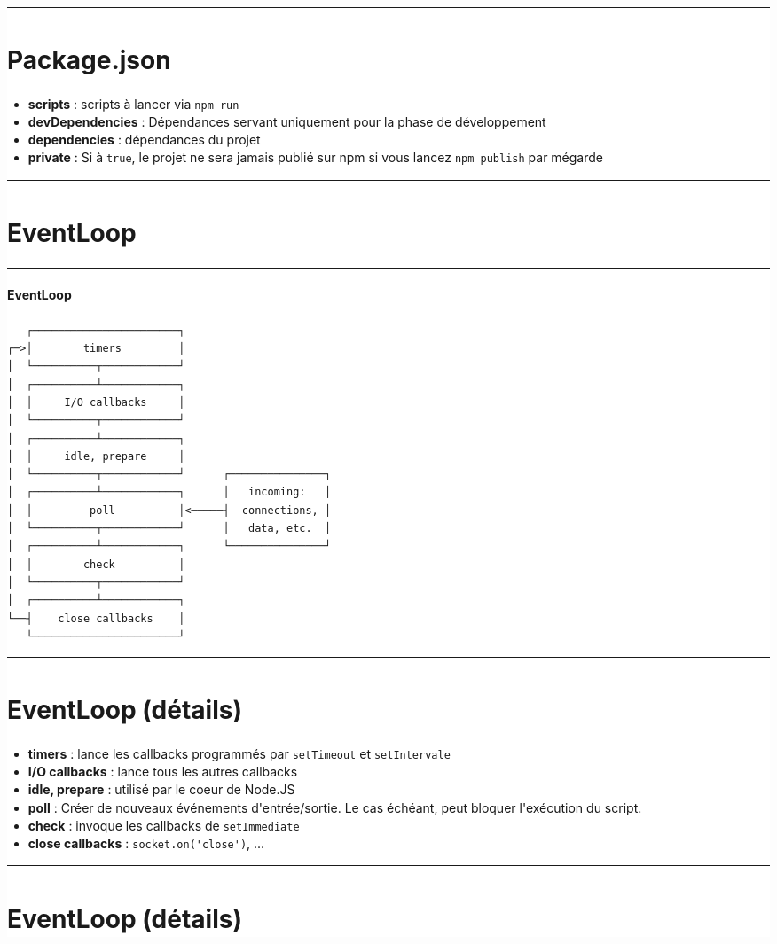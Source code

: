 ```
```
---
# Package.json

- **scripts** : scripts à lancer via `npm run`
- **devDependencies** : Dépendances servant uniquement pour la phase de développement
- **dependencies** : dépendances du projet
- **private** : Si à `true`, le projet ne sera jamais publié sur npm si vous lancez `npm publish` par mégarde

---
# EventLoop
---
#### EventLoop

```
   ┌───────────────────────┐
┌─>│        timers         │
│  └──────────┬────────────┘
│  ┌──────────┴────────────┐
│  │     I/O callbacks     │
│  └──────────┬────────────┘
│  ┌──────────┴────────────┐
│  │     idle, prepare     │
│  └──────────┬────────────┘      ┌───────────────┐
│  ┌──────────┴────────────┐      │   incoming:   │
│  │         poll          │<─────┤  connections, │
│  └──────────┬────────────┘      │   data, etc.  │
│  ┌──────────┴────────────┐      └───────────────┘
│  │        check          │
│  └──────────┬────────────┘
│  ┌──────────┴────────────┐
└──┤    close callbacks    │
   └───────────────────────┘
```
---
# EventLoop (détails)

   - **timers** : lance les callbacks programmés par `setTimeout` et `setIntervale`
   - **I/O callbacks** : lance tous les autres callbacks
   - **idle, prepare** : utilisé par le coeur de Node.JS
   - **poll** : Créer de nouveaux événements d'entrée/sortie. Le cas échéant, peut bloquer l'exécution du script.
   - **check** : invoque les callbacks de `setImmediate`
   - **close callbacks** : `socket.on('close')`, ...

---
# EventLoop (détails)
